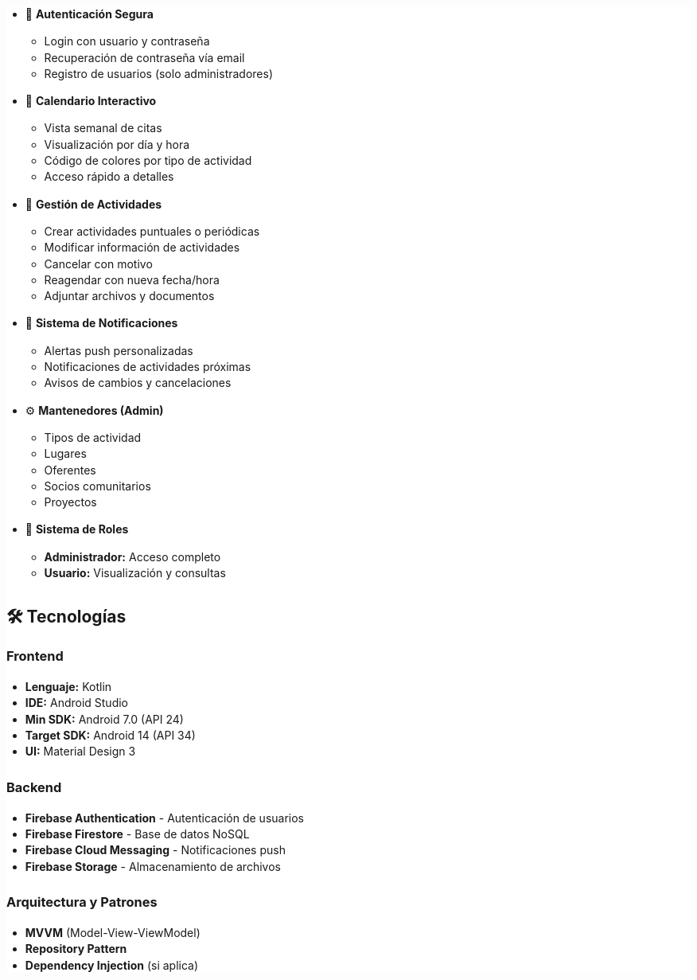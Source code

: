 - 🔐 **Autenticación Segura**
  - Login con usuario y contraseña
  - Recuperación de contraseña vía email
  - Registro de usuarios (solo administradores)

- 📆 **Calendario Interactivo**
  - Vista semanal de citas
  - Visualización por día y hora
  - Código de colores por tipo de actividad
  - Acceso rápido a detalles

- 📝 **Gestión de Actividades**
  - Crear actividades puntuales o periódicas
  - Modificar información de actividades
  - Cancelar con motivo
  - Reagendar con nueva fecha/hora
  - Adjuntar archivos y documentos

- 🔔 **Sistema de Notificaciones**
  - Alertas push personalizadas
  - Notificaciones de actividades próximas
  - Avisos de cambios y cancelaciones

- ⚙️ **Mantenedores (Admin)**
  - Tipos de actividad
  - Lugares
  - Oferentes
  - Socios comunitarios
  - Proyectos

- 👥 **Sistema de Roles**
  - **Administrador:** Acceso completo
  - **Usuario:** Visualización y consultas

## 🛠 Tecnologías

### Frontend
- **Lenguaje:** Kotlin
- **IDE:** Android Studio
- **Min SDK:** Android 7.0 (API 24)
- **Target SDK:** Android 14 (API 34)
- **UI:** Material Design 3

### Backend
- **Firebase Authentication** - Autenticación de usuarios
- **Firebase Firestore** - Base de datos NoSQL
- **Firebase Cloud Messaging** - Notificaciones push
- **Firebase Storage** - Almacenamiento de archivos

### Arquitectura y Patrones
- **MVVM** (Model-View-ViewModel)
- **Repository Pattern**
- **Dependency Injection** (si aplica)
